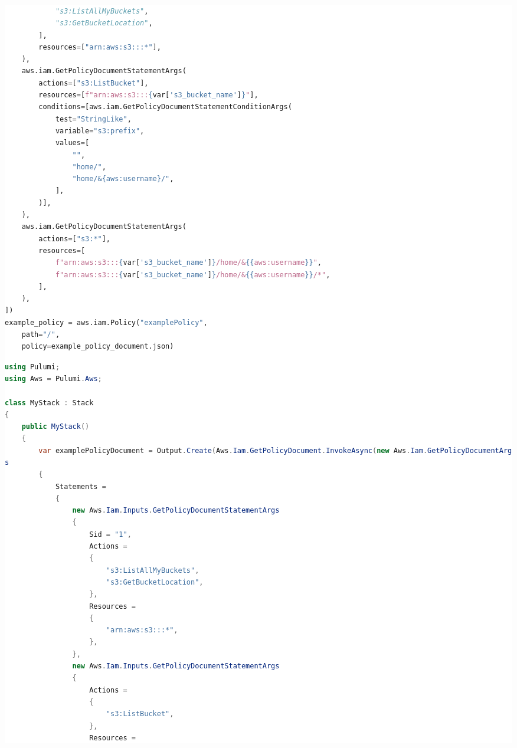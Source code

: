 ```python
            "s3:ListAllMyBuckets",
            "s3:GetBucketLocation",
        ],
        resources=["arn:aws:s3:::*"],
    ),
    aws.iam.GetPolicyDocumentStatementArgs(
        actions=["s3:ListBucket"],
        resources=[f"arn:aws:s3:::{var['s3_bucket_name']}"],
        conditions=[aws.iam.GetPolicyDocumentStatementConditionArgs(
            test="StringLike",
            variable="s3:prefix",
            values=[
                "",
                "home/",
                "home/&{aws:username}/",
            ],
        )],
    ),
    aws.iam.GetPolicyDocumentStatementArgs(
        actions=["s3:*"],
        resources=[
            f"arn:aws:s3:::{var['s3_bucket_name']}/home/&{{aws:username}}",
            f"arn:aws:s3:::{var['s3_bucket_name']}/home/&{{aws:username}}/*",
        ],
    ),
])
example_policy = aws.iam.Policy("examplePolicy",
    path="/",
    policy=example_policy_document.json)
```
```csharp
using Pulumi;
using Aws = Pulumi.Aws;

class MyStack : Stack
{
    public MyStack()
    {
        var examplePolicyDocument = Output.Create(Aws.Iam.GetPolicyDocument.InvokeAsync(new Aws.Iam.GetPolicyDocumentArgs
        {
            Statements = 
            {
                new Aws.Iam.Inputs.GetPolicyDocumentStatementArgs
                {
                    Sid = "1",
                    Actions = 
                    {
                        "s3:ListAllMyBuckets",
                        "s3:GetBucketLocation",
                    },
                    Resources = 
                    {
                        "arn:aws:s3:::*",
                    },
                },
                new Aws.Iam.Inputs.GetPolicyDocumentStatementArgs
                {
                    Actions = 
                    {
                        "s3:ListBucket",
                    },
                    Resources = 
```